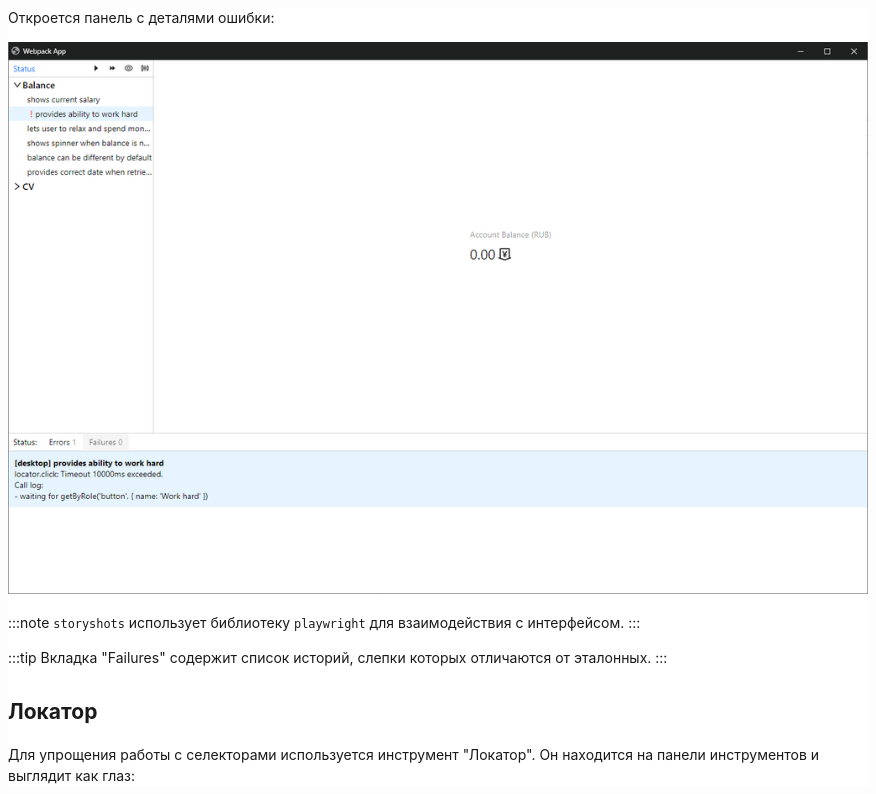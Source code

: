 Откроется панель с деталями ошибки:

![.](assets/error-details.png)

:::note
`storyshots` использует библиотеку `playwright` для взаимодействия с интерфейсом.
:::

:::tip
Вкладка "Failures" содержит список историй, слепки которых отличаются от эталонных.
:::

## Локатор

Для упрощения работы с селекторами используется инструмент "Локатор". Он находится на панели инструментов и выглядит как
глаз:
